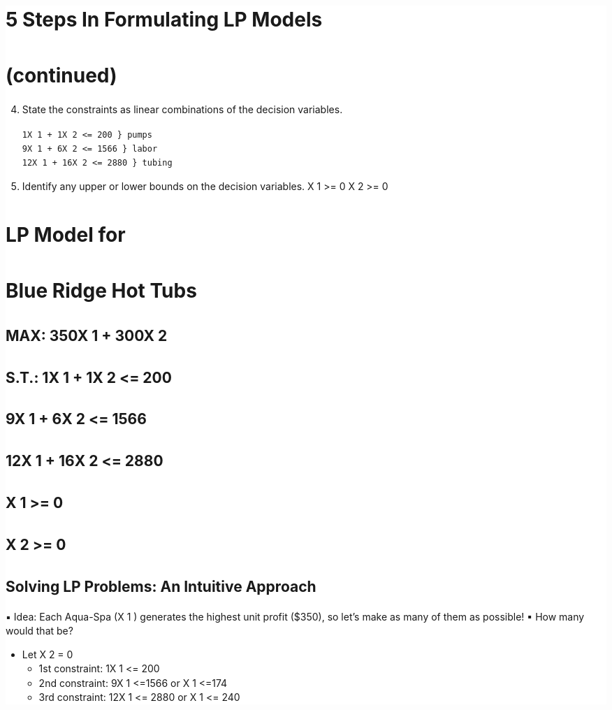 # 5 Steps In Formulating LP Models

# (continued)

4. State the constraints as linear combinations of the decision
    variables.
   
       1X 1 + 1X 2 <= 200 } pumps
       9X 1 + 6X 2 <= 1566 } labor
       12X 1 + 16X 2 <= 2880 } tubing
5. Identify any upper or lower bounds on the decision variables.
    X 1 >= 0
    X 2 >= 0

```

```

# LP Model for

# Blue Ridge Hot Tubs

## MAX: 350X 1 + 300X 2

## S.T.: 1X 1 + 1X 2 <= 200

## 9X 1 + 6X 2 <= 1566

## 12X 1 + 16X 2 <= 2880

## X 1 >= 0

## X 2 >= 0

## Solving LP Problems: An Intuitive Approach

▪ Idea: Each Aqua-Spa (X 1 ) generates the highest unit profit ($350), so
let’s make as many of them as possible!
▪ How many would that be?

- Let X 2 = 0
  - 1st constraint: 1X 1 <= 200
  - 2nd constraint: 9X 1 <=1566 or X 1 <=174
  - 3rd constraint: 12X 1 <= 2880 or X 1 <= 240
